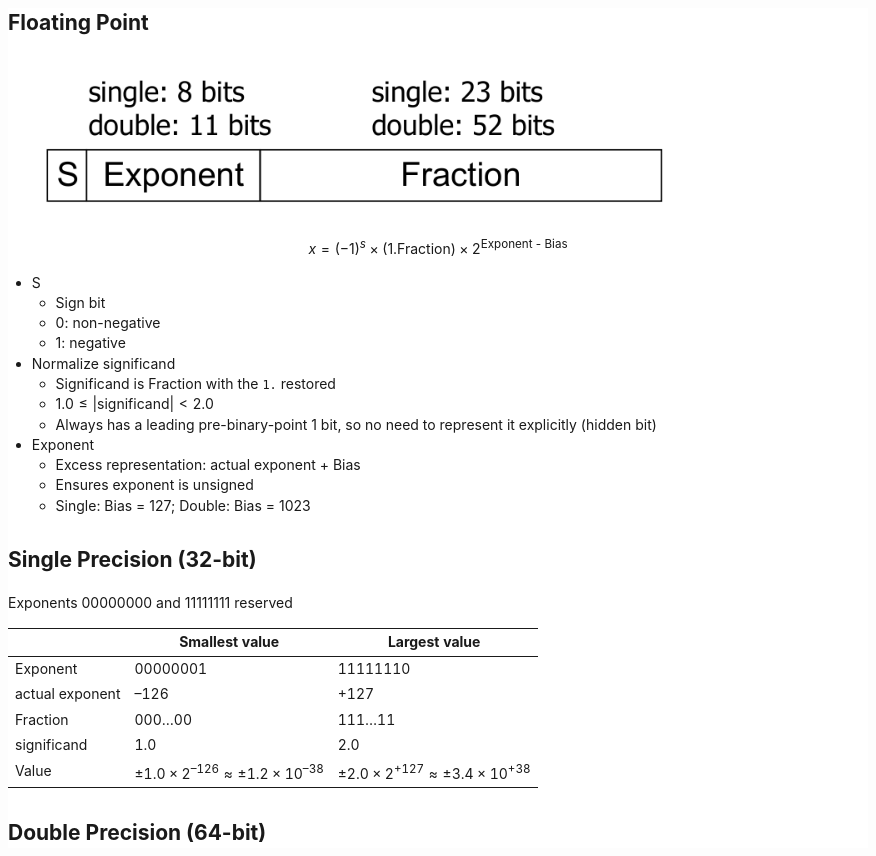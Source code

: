 ## Floating Point

![image-20221106222720868](assets/image-20221106222720868.png)
$$
x =
(-1)^s \times
(1.\text{Fraction}) \times
2^{\text{Exponent - Bias}}
$$

- S
    - Sign bit
    - 0: non-negative
    - 1: negative
- Normalize significand
    - Significand is Fraction with the `1.` restored
    - $1.0 \le |\text{significand}| < 2.0$
    - Always has a leading pre-binary-point 1 bit, so no need to
    represent it explicitly (hidden bit)
- Exponent
    - Excess representation: actual exponent + Bias
    - Ensures exponent is unsigned
    - Single: Bias = 127; Double: Bias = 1023

## Single Precision (32-bit)

Exponents $00000000$ and $11111111$ reserved

|                 | Smallest value                      | Largest value                       |
| --------------- | ----------------------------------- | ----------------------------------- |
| Exponent        | 00000001                            | 11111110                            |
| actual exponent | –126                                | +127                                |
| Fraction        | 000…00                              | 111…11                              |
| significand     | 1.0                                 | 2.0                                 |
| Value           | $±1.0 × 2^{–126} ≈ ±1.2 × 10^{–38}$ | $±2.0 × 2^{+127} ≈ ±3.4 × 10^{+38}$ |

## Double Precision (64-bit)
